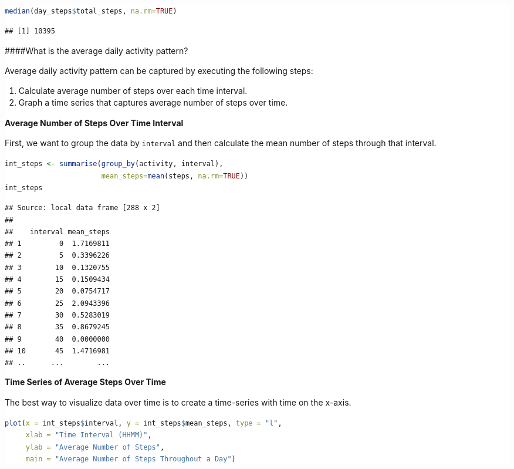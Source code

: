 ```r
median(day_steps$total_steps, na.rm=TRUE)
```

```
## [1] 10395
```

####What is the average daily activity pattern?

Average daily activity pattern can be captured by executing the following steps:

1. Calculate average number of steps over each time interval.
2. Graph a time series that captures average number of steps over time.

**Average Number of Steps Over Time Interval**

First, we want to group the data by ```interval``` and then calculate the mean
number of steps through that interval.


```r
int_steps <- summarise(group_by(activity, interval), 
                       mean_steps=mean(steps, na.rm=TRUE))
int_steps
```

```
## Source: local data frame [288 x 2]
## 
##    interval mean_steps
## 1         0  1.7169811
## 2         5  0.3396226
## 3        10  0.1320755
## 4        15  0.1509434
## 5        20  0.0754717
## 6        25  2.0943396
## 7        30  0.5283019
## 8        35  0.8679245
## 9        40  0.0000000
## 10       45  1.4716981
## ..      ...        ...
```

**Time Series of Average Steps Over Time**

The best way to visualize data over time is to create a time-series with time 
on the x-axis. 


```r
plot(x = int_steps$interval, y = int_steps$mean_steps, type = "l", 
     xlab = "Time Interval (HHMM)", 
     ylab = "Average Number of Steps", 
     main = "Average Number of Steps Throughout a Day")
```
